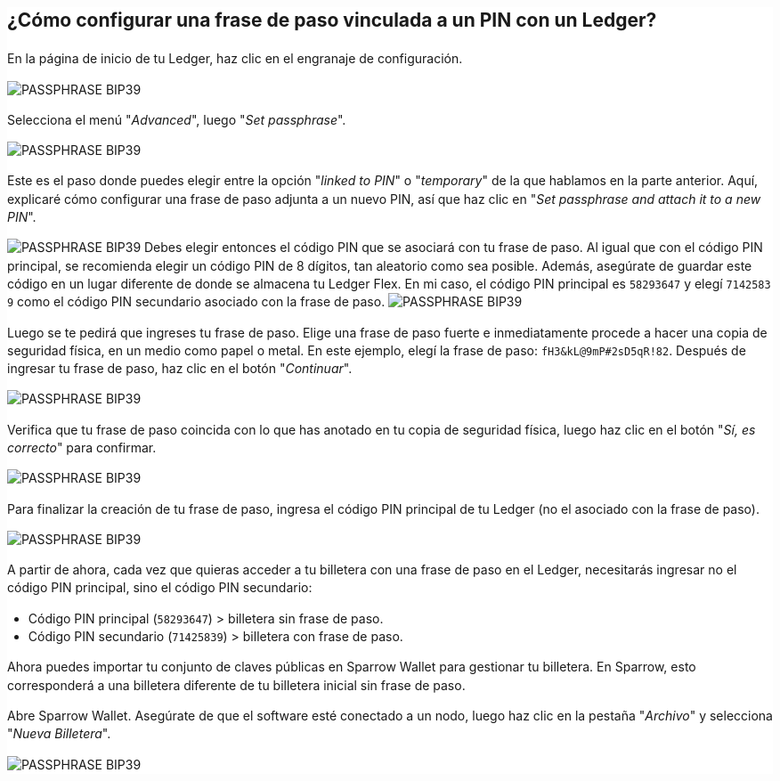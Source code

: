 ## ¿Cómo configurar una frase de paso vinculada a un PIN con un Ledger?

En la página de inicio de tu Ledger, haz clic en el engranaje de configuración.

![PASSPHRASE BIP39](assets/notext/19.webp)

Selecciona el menú "*Advanced*", luego "*Set passphrase*".

![PASSPHRASE BIP39](assets/notext/20.webp)

Este es el paso donde puedes elegir entre la opción "*linked to PIN*" o "*temporary*" de la que hablamos en la parte anterior. Aquí, explicaré cómo configurar una frase de paso adjunta a un nuevo PIN, así que haz clic en "*Set passphrase and attach it to a new PIN*".

![PASSPHRASE BIP39](assets/notext/21.webp)
Debes elegir entonces el código PIN que se asociará con tu frase de paso. Al igual que con el código PIN principal, se recomienda elegir un código PIN de 8 dígitos, tan aleatorio como sea posible. Además, asegúrate de guardar este código en un lugar diferente de donde se almacena tu Ledger Flex.
En mi caso, el código PIN principal es `58293647` y elegí `71425839` como el código PIN secundario asociado con la frase de paso.
![PASSPHRASE BIP39](assets/notext/22.webp)

Luego se te pedirá que ingreses tu frase de paso. Elige una frase de paso fuerte e inmediatamente procede a hacer una copia de seguridad física, en un medio como papel o metal. En este ejemplo, elegí la frase de paso: `fH3&kL@9mP#2sD5qR!82`. Después de ingresar tu frase de paso, haz clic en el botón "*Continuar*".

![PASSPHRASE BIP39](assets/notext/23.webp)

Verifica que tu frase de paso coincida con lo que has anotado en tu copia de seguridad física, luego haz clic en el botón "*Sí, es correcto*" para confirmar.

![PASSPHRASE BIP39](assets/notext/24.webp)

Para finalizar la creación de tu frase de paso, ingresa el código PIN principal de tu Ledger (no el asociado con la frase de paso).

![PASSPHRASE BIP39](assets/notext/25.webp)

A partir de ahora, cada vez que quieras acceder a tu billetera con una frase de paso en el Ledger, necesitarás ingresar no el código PIN principal, sino el código PIN secundario:
- Código PIN principal (`58293647`) > billetera sin frase de paso.
- Código PIN secundario (`71425839`) > billetera con frase de paso.

Ahora puedes importar tu conjunto de claves públicas en Sparrow Wallet para gestionar tu billetera. En Sparrow, esto corresponderá a una billetera diferente de tu billetera inicial sin frase de paso.

Abre Sparrow Wallet. Asegúrate de que el software esté conectado a un nodo, luego haz clic en la pestaña "*Archivo*" y selecciona "*Nueva Billetera*".

![PASSPHRASE BIP39](assets/notext/26.webp)
